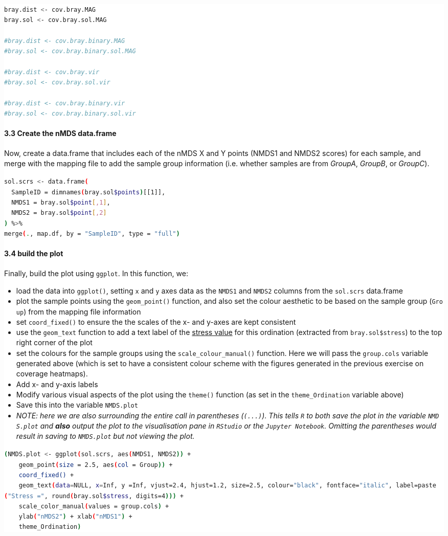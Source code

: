 ```bash
bray.dist <- cov.bray.MAG
bray.sol <- cov.bray.sol.MAG

#bray.dist <- cov.bray.binary.MAG
#bray.sol <- cov.bray.binary.sol.MAG

#bray.dist <- cov.bray.vir
#bray.sol <- cov.bray.sol.vir

#bray.dist <- cov.bray.binary.vir
#bray.sol <- cov.bray.binary.sol.vir
```

#### 3.3 Create the nMDS data.frame

Now, create a data.frame that includes each of the nMDS X and Y points (NMDS1 and NMDS2 scores) for each sample, and merge with the mapping file to add the sample group information (i.e. whether samples are from *GroupA*, *GroupB*, or *GroupC*).

```bash
sol.scrs <- data.frame(
  SampleID = dimnames(bray.sol$points)[[1]],
  NMDS1 = bray.sol$point[,1],
  NMDS2 = bray.sol$point[,2]
) %>%
merge(., map.df, by = "SampleID", type = "full") 
```

#### 3.4 build the plot

Finally, build the plot using `ggplot`. In this function, we:

* load the data into `ggplot()`, setting `x` and `y` axes data as the `NMDS1` and `NMDS2` columns from the `sol.scrs` data.frame
* plot the sample points using the `geom_point()` function, and also set the colour aesthetic to be based on the sample group (`Group`) from the mapping file information
* set `coord_fixed()` to ensure the the scales of the x- and y-axes are kept consistent
* use the `geom_text` function to add a text label of the [stress value](https://www.researchgate.net/post/What_is_the_importanceexplanation_of_stress_values_in_NMDS_Plots) for this ordination (extracted from `bray.sol$stress`) to the top right corner of the plot
* set the colours for the sample groups using the `scale_colour_manual()` function. Here we will pass the `group.cols` variable generated above (which is set to have a consistent colour scheme with the figures generated in the previous exercise on coverage heatmaps).
* Add x- and y-axis labels
* Modify various visual aspects of the plot using the `theme()` function (as set in the `theme_Ordination` variable above)
* Save this into the variable `NMDS.plot`
* *NOTE: here we are also surrounding the entire call in parentheses (`(...)`). This tells `R` to both save the plot in the variable `NMDS.plot` and **also** output the plot to the visualisation pane in `RStudio` or the `Jupyter Notebook`. Omitting the parentheses would result in saving to `NMDS.plot` but not viewing the plot.*

```bash
(NMDS.plot <- ggplot(sol.scrs, aes(NMDS1, NMDS2)) +
    geom_point(size = 2.5, aes(col = Group)) +
    coord_fixed() +
    geom_text(data=NULL, x=Inf, y =Inf, vjust=2.4, hjust=1.2, size=2.5, colour="black", fontface="italic", label=paste("Stress =", round(bray.sol$stress, digits=4))) +
    scale_color_manual(values = group.cols) +
    ylab("nMDS2") + xlab("nMDS1") +
    theme_Ordination)
```
